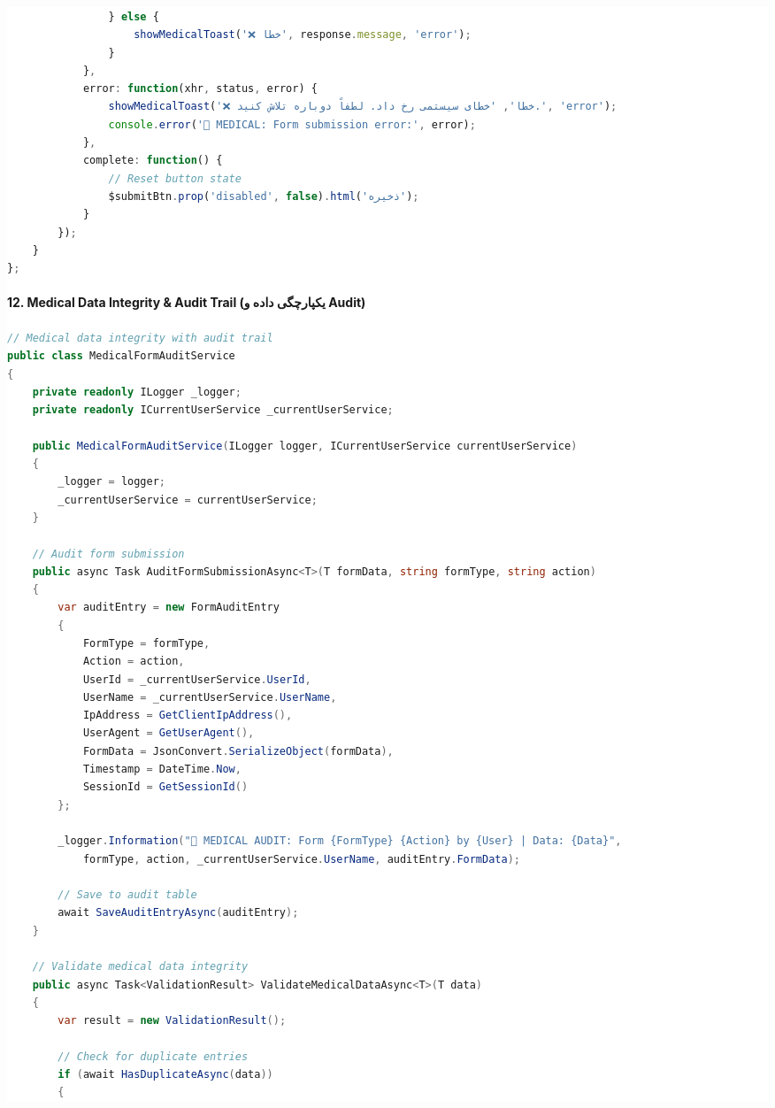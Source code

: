 ```javascript
                } else {
                    showMedicalToast('❌ خطا', response.message, 'error');
                }
            },
            error: function(xhr, status, error) {
                showMedicalToast('❌ خطا', 'خطای سیستمی رخ داد. لطفاً دوباره تلاش کنید.', 'error');
                console.error('🏥 MEDICAL: Form submission error:', error);
            },
            complete: function() {
                // Reset button state
                $submitBtn.prop('disabled', false).html('ذخیره');
            }
        });
    }
};
```

#### 12. Medical Data Integrity & Audit Trail (یکپارچگی داده و Audit)
```csharp
// Medical data integrity with audit trail
public class MedicalFormAuditService
{
    private readonly ILogger _logger;
    private readonly ICurrentUserService _currentUserService;
    
    public MedicalFormAuditService(ILogger logger, ICurrentUserService currentUserService)
    {
        _logger = logger;
        _currentUserService = currentUserService;
    }
    
    // Audit form submission
    public async Task AuditFormSubmissionAsync<T>(T formData, string formType, string action)
    {
        var auditEntry = new FormAuditEntry
        {
            FormType = formType,
            Action = action,
            UserId = _currentUserService.UserId,
            UserName = _currentUserService.UserName,
            IpAddress = GetClientIpAddress(),
            UserAgent = GetUserAgent(),
            FormData = JsonConvert.SerializeObject(formData),
            Timestamp = DateTime.Now,
            SessionId = GetSessionId()
        };
        
        _logger.Information("🏥 MEDICAL AUDIT: Form {FormType} {Action} by {User} | Data: {Data}",
            formType, action, _currentUserService.UserName, auditEntry.FormData);
        
        // Save to audit table
        await SaveAuditEntryAsync(auditEntry);
    }
    
    // Validate medical data integrity
    public async Task<ValidationResult> ValidateMedicalDataAsync<T>(T data)
    {
        var result = new ValidationResult();
        
        // Check for duplicate entries
        if (await HasDuplicateAsync(data))
        {
```